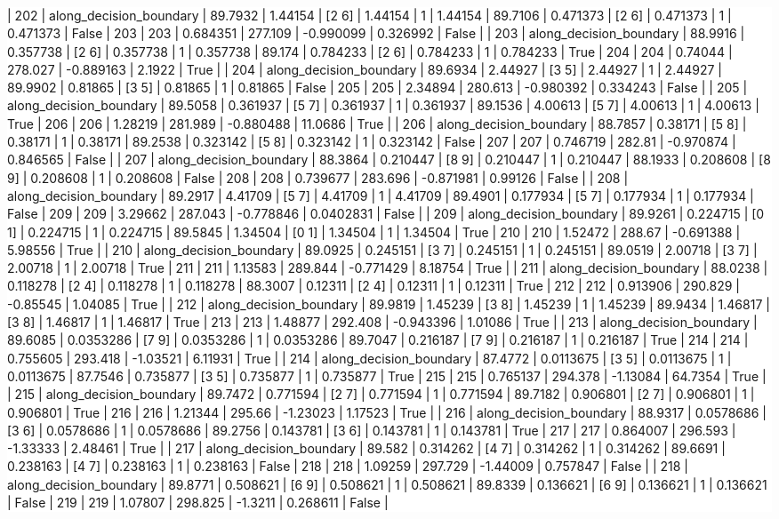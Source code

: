 | 202 | along_decision_boundary |     89.7932 | 1.44154     | [2 6]    |   1.44154     |      1 | 1.44154     |      89.7106 |  0.471373    | [2 6]     |    0.471373    |       1 |  0.471373    | False     |    203 |             203 |                0.684351 |              277.109   | -0.990099  |      0.326992    | False           |
| 203 | along_decision_boundary |     88.9916 | 0.357738    | [2 6]    |   0.357738    |      1 | 0.357738    |      89.174  |  0.784233    | [2 6]     |    0.784233    |       1 |  0.784233    | True      |    204 |             204 |                0.74044  |              278.027   | -0.889163  |      2.1922      | True            |
| 204 | along_decision_boundary |     89.6934 | 2.44927     | [3 5]    |   2.44927     |      1 | 2.44927     |      89.9902 |  0.81865     | [3 5]     |    0.81865     |       1 |  0.81865     | False     |    205 |             205 |                2.34894  |              280.613   | -0.980392  |      0.334243    | False           |
| 205 | along_decision_boundary |     89.5058 | 0.361937    | [5 7]    |   0.361937    |      1 | 0.361937    |      89.1536 |  4.00613     | [5 7]     |    4.00613     |       1 |  4.00613     | True      |    206 |             206 |                1.28219  |              281.989   | -0.880488  |     11.0686      | True            |
| 206 | along_decision_boundary |     88.7857 | 0.38171     | [5 8]    |   0.38171     |      1 | 0.38171     |      89.2538 |  0.323142    | [5 8]     |    0.323142    |       1 |  0.323142    | False     |    207 |             207 |                0.746719 |              282.81    | -0.970874  |      0.846565    | False           |
| 207 | along_decision_boundary |     88.3864 | 0.210447    | [8 9]    |   0.210447    |      1 | 0.210447    |      88.1933 |  0.208608    | [8 9]     |    0.208608    |       1 |  0.208608    | False     |    208 |             208 |                0.739677 |              283.696   | -0.871981  |      0.99126     | False           |
| 208 | along_decision_boundary |     89.2917 | 4.41709     | [5 7]    |   4.41709     |      1 | 4.41709     |      89.4901 |  0.177934    | [5 7]     |    0.177934    |       1 |  0.177934    | False     |    209 |             209 |                3.29662  |              287.043   | -0.778846  |      0.0402831   | False           |
| 209 | along_decision_boundary |     89.9261 | 0.224715    | [0 1]    |   0.224715    |      1 | 0.224715    |      89.5845 |  1.34504     | [0 1]     |    1.34504     |       1 |  1.34504     | True      |    210 |             210 |                1.52472  |              288.67    | -0.691388  |      5.98556     | True            |
| 210 | along_decision_boundary |     89.0925 | 0.245151    | [3 7]    |   0.245151    |      1 | 0.245151    |      89.0519 |  2.00718     | [3 7]     |    2.00718     |       1 |  2.00718     | True      |    211 |             211 |                1.13583  |              289.844   | -0.771429  |      8.18754     | True            |
| 211 | along_decision_boundary |     88.0238 | 0.118278    | [2 4]    |   0.118278    |      1 | 0.118278    |      88.3007 |  0.12311     | [2 4]     |    0.12311     |       1 |  0.12311     | True      |    212 |             212 |                0.913906 |              290.829   | -0.85545   |      1.04085     | True            |
| 212 | along_decision_boundary |     89.9819 | 1.45239     | [3 8]    |   1.45239     |      1 | 1.45239     |      89.9434 |  1.46817     | [3 8]     |    1.46817     |       1 |  1.46817     | True      |    213 |             213 |                1.48877  |              292.408   | -0.943396  |      1.01086     | True            |
| 213 | along_decision_boundary |     89.6085 | 0.0353286   | [7 9]    |   0.0353286   |      1 | 0.0353286   |      89.7047 |  0.216187    | [7 9]     |    0.216187    |       1 |  0.216187    | True      |    214 |             214 |                0.755605 |              293.418   | -1.03521   |      6.11931     | True            |
| 214 | along_decision_boundary |     87.4772 | 0.0113675   | [3 5]    |   0.0113675   |      1 | 0.0113675   |      87.7546 |  0.735877    | [3 5]     |    0.735877    |       1 |  0.735877    | True      |    215 |             215 |                0.765137 |              294.378   | -1.13084   |     64.7354      | True            |
| 215 | along_decision_boundary |     89.7472 | 0.771594    | [2 7]    |   0.771594    |      1 | 0.771594    |      89.7182 |  0.906801    | [2 7]     |    0.906801    |       1 |  0.906801    | True      |    216 |             216 |                1.21344  |              295.66    | -1.23023   |      1.17523     | True            |
| 216 | along_decision_boundary |     88.9317 | 0.0578686   | [3 6]    |   0.0578686   |      1 | 0.0578686   |      89.2756 |  0.143781    | [3 6]     |    0.143781    |       1 |  0.143781    | True      |    217 |             217 |                0.864007 |              296.593   | -1.33333   |      2.48461     | True            |
| 217 | along_decision_boundary |     89.582  | 0.314262    | [4 7]    |   0.314262    |      1 | 0.314262    |      89.6691 |  0.238163    | [4 7]     |    0.238163    |       1 |  0.238163    | False     |    218 |             218 |                1.09259  |              297.729   | -1.44009   |      0.757847    | False           |
| 218 | along_decision_boundary |     89.8771 | 0.508621    | [6 9]    |   0.508621    |      1 | 0.508621    |      89.8339 |  0.136621    | [6 9]     |    0.136621    |       1 |  0.136621    | False     |    219 |             219 |                1.07807  |              298.825   | -1.3211    |      0.268611    | False           |